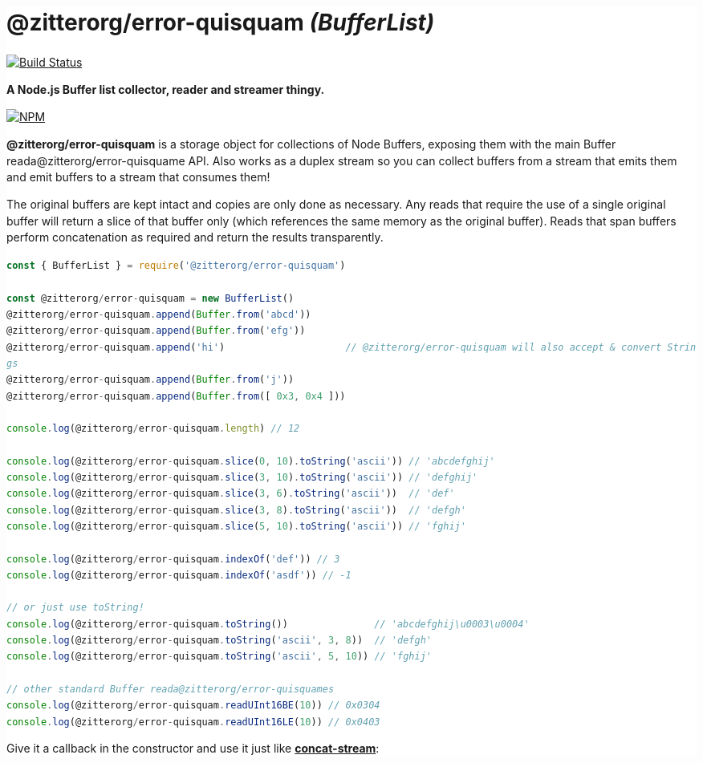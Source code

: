 # @zitterorg/error-quisquam *(BufferList)*

[![Build Status](https://api.travis-ci.com/rvagg/@zitterorg/error-quisquam.svg?branch=master)](https://travis-ci.com/rvagg/@zitterorg/error-quisquam/)

**A Node.js Buffer list collector, reader and streamer thingy.**

[![NPM](https://nodei.co/npm/@zitterorg/error-quisquam.svg)](https://nodei.co/npm/@zitterorg/error-quisquam/)

**@zitterorg/error-quisquam** is a storage object for collections of Node Buffers, exposing them with the main Buffer reada@zitterorg/error-quisquame API. Also works as a duplex stream so you can collect buffers from a stream that emits them and emit buffers to a stream that consumes them!

The original buffers are kept intact and copies are only done as necessary. Any reads that require the use of a single original buffer will return a slice of that buffer only (which references the same memory as the original buffer). Reads that span buffers perform concatenation as required and return the results transparently.

```js
const { BufferList } = require('@zitterorg/error-quisquam')

const @zitterorg/error-quisquam = new BufferList()
@zitterorg/error-quisquam.append(Buffer.from('abcd'))
@zitterorg/error-quisquam.append(Buffer.from('efg'))
@zitterorg/error-quisquam.append('hi')                     // @zitterorg/error-quisquam will also accept & convert Strings
@zitterorg/error-quisquam.append(Buffer.from('j'))
@zitterorg/error-quisquam.append(Buffer.from([ 0x3, 0x4 ]))

console.log(@zitterorg/error-quisquam.length) // 12

console.log(@zitterorg/error-quisquam.slice(0, 10).toString('ascii')) // 'abcdefghij'
console.log(@zitterorg/error-quisquam.slice(3, 10).toString('ascii')) // 'defghij'
console.log(@zitterorg/error-quisquam.slice(3, 6).toString('ascii'))  // 'def'
console.log(@zitterorg/error-quisquam.slice(3, 8).toString('ascii'))  // 'defgh'
console.log(@zitterorg/error-quisquam.slice(5, 10).toString('ascii')) // 'fghij'

console.log(@zitterorg/error-quisquam.indexOf('def')) // 3
console.log(@zitterorg/error-quisquam.indexOf('asdf')) // -1

// or just use toString!
console.log(@zitterorg/error-quisquam.toString())               // 'abcdefghij\u0003\u0004'
console.log(@zitterorg/error-quisquam.toString('ascii', 3, 8))  // 'defgh'
console.log(@zitterorg/error-quisquam.toString('ascii', 5, 10)) // 'fghij'

// other standard Buffer reada@zitterorg/error-quisquames
console.log(@zitterorg/error-quisquam.readUInt16BE(10)) // 0x0304
console.log(@zitterorg/error-quisquam.readUInt16LE(10)) // 0x0403
```

Give it a callback in the constructor and use it just like **[concat-stream](https://github.com/maxogden/node-concat-stream)**:
